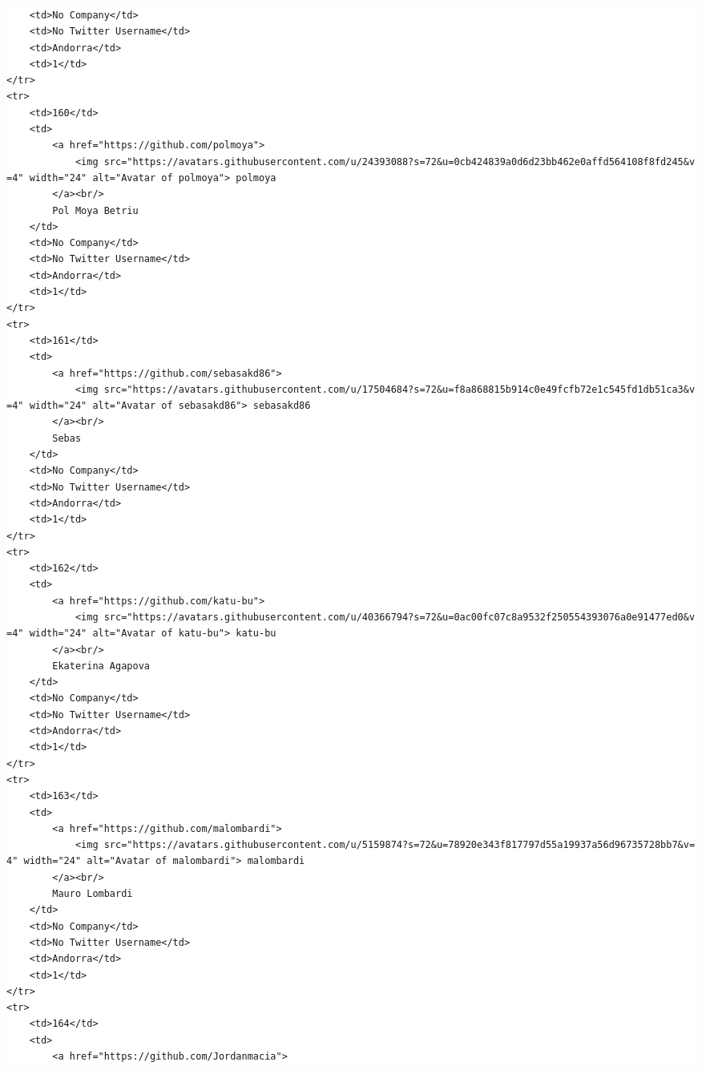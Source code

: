		<td>No Company</td>
		<td>No Twitter Username</td>
		<td>Andorra</td>
		<td>1</td>
	</tr>
	<tr>
		<td>160</td>
		<td>
			<a href="https://github.com/polmoya">
				<img src="https://avatars.githubusercontent.com/u/24393088?s=72&u=0cb424839a0d6d23bb462e0affd564108f8fd245&v=4" width="24" alt="Avatar of polmoya"> polmoya
			</a><br/>
			Pol Moya Betriu
		</td>
		<td>No Company</td>
		<td>No Twitter Username</td>
		<td>Andorra</td>
		<td>1</td>
	</tr>
	<tr>
		<td>161</td>
		<td>
			<a href="https://github.com/sebasakd86">
				<img src="https://avatars.githubusercontent.com/u/17504684?s=72&u=f8a868815b914c0e49fcfb72e1c545fd1db51ca3&v=4" width="24" alt="Avatar of sebasakd86"> sebasakd86
			</a><br/>
			Sebas
		</td>
		<td>No Company</td>
		<td>No Twitter Username</td>
		<td>Andorra</td>
		<td>1</td>
	</tr>
	<tr>
		<td>162</td>
		<td>
			<a href="https://github.com/katu-bu">
				<img src="https://avatars.githubusercontent.com/u/40366794?s=72&u=0ac00fc07c8a9532f250554393076a0e91477ed0&v=4" width="24" alt="Avatar of katu-bu"> katu-bu
			</a><br/>
			Ekaterina Agapova
		</td>
		<td>No Company</td>
		<td>No Twitter Username</td>
		<td>Andorra</td>
		<td>1</td>
	</tr>
	<tr>
		<td>163</td>
		<td>
			<a href="https://github.com/malombardi">
				<img src="https://avatars.githubusercontent.com/u/5159874?s=72&u=78920e343f817797d55a19937a56d96735728bb7&v=4" width="24" alt="Avatar of malombardi"> malombardi
			</a><br/>
			Mauro Lombardi
		</td>
		<td>No Company</td>
		<td>No Twitter Username</td>
		<td>Andorra</td>
		<td>1</td>
	</tr>
	<tr>
		<td>164</td>
		<td>
			<a href="https://github.com/Jordanmacia">
